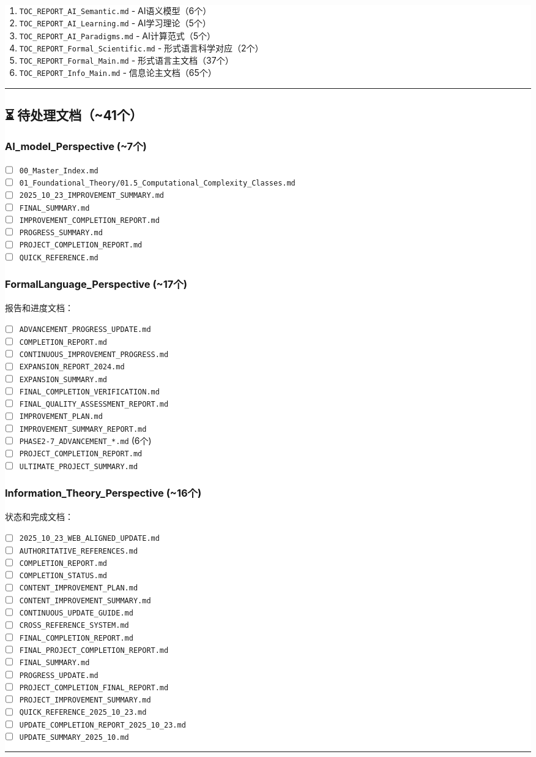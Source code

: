 1. `TOC_REPORT_AI_Semantic.md` - AI语义模型（6个）
2. `TOC_REPORT_AI_Learning.md` - AI学习理论（5个）
3. `TOC_REPORT_AI_Paradigms.md` - AI计算范式（5个）
4. `TOC_REPORT_Formal_Scientific.md` - 形式语言科学对应（2个）
5. `TOC_REPORT_Formal_Main.md` - 形式语言主文档（37个）
6. `TOC_REPORT_Info_Main.md` - 信息论主文档（65个）

---

## ⏳ 待处理文档（~41个）

### AI_model_Perspective (~7个)

- [ ] `00_Master_Index.md`
- [ ] `01_Foundational_Theory/01.5_Computational_Complexity_Classes.md`
- [ ] `2025_10_23_IMPROVEMENT_SUMMARY.md`
- [ ] `FINAL_SUMMARY.md`
- [ ] `IMPROVEMENT_COMPLETION_REPORT.md`
- [ ] `PROGRESS_SUMMARY.md`
- [ ] `PROJECT_COMPLETION_REPORT.md`
- [ ] `QUICK_REFERENCE.md`

### FormalLanguage_Perspective (~17个)

报告和进度文档：

- [ ] `ADVANCEMENT_PROGRESS_UPDATE.md`
- [ ] `COMPLETION_REPORT.md`
- [ ] `CONTINUOUS_IMPROVEMENT_PROGRESS.md`
- [ ] `EXPANSION_REPORT_2024.md`
- [ ] `EXPANSION_SUMMARY.md`
- [ ] `FINAL_COMPLETION_VERIFICATION.md`
- [ ] `FINAL_QUALITY_ASSESSMENT_REPORT.md`
- [ ] `IMPROVEMENT_PLAN.md`
- [ ] `IMPROVEMENT_SUMMARY_REPORT.md`
- [ ] `PHASE2-7_ADVANCEMENT_*.md` (6个)
- [ ] `PROJECT_COMPLETION_REPORT.md`
- [ ] `ULTIMATE_PROJECT_SUMMARY.md`

### Information_Theory_Perspective (~16个)

状态和完成文档：

- [ ] `2025_10_23_WEB_ALIGNED_UPDATE.md`
- [ ] `AUTHORITATIVE_REFERENCES.md`
- [ ] `COMPLETION_REPORT.md`
- [ ] `COMPLETION_STATUS.md`
- [ ] `CONTENT_IMPROVEMENT_PLAN.md`
- [ ] `CONTENT_IMPROVEMENT_SUMMARY.md`
- [ ] `CONTINUOUS_UPDATE_GUIDE.md`
- [ ] `CROSS_REFERENCE_SYSTEM.md`
- [ ] `FINAL_COMPLETION_REPORT.md`
- [ ] `FINAL_PROJECT_COMPLETION_REPORT.md`
- [ ] `FINAL_SUMMARY.md`
- [ ] `PROGRESS_UPDATE.md`
- [ ] `PROJECT_COMPLETION_FINAL_REPORT.md`
- [ ] `PROJECT_IMPROVEMENT_SUMMARY.md`
- [ ] `QUICK_REFERENCE_2025_10_23.md`
- [ ] `UPDATE_COMPLETION_REPORT_2025_10_23.md`
- [ ] `UPDATE_SUMMARY_2025_10.md`

---